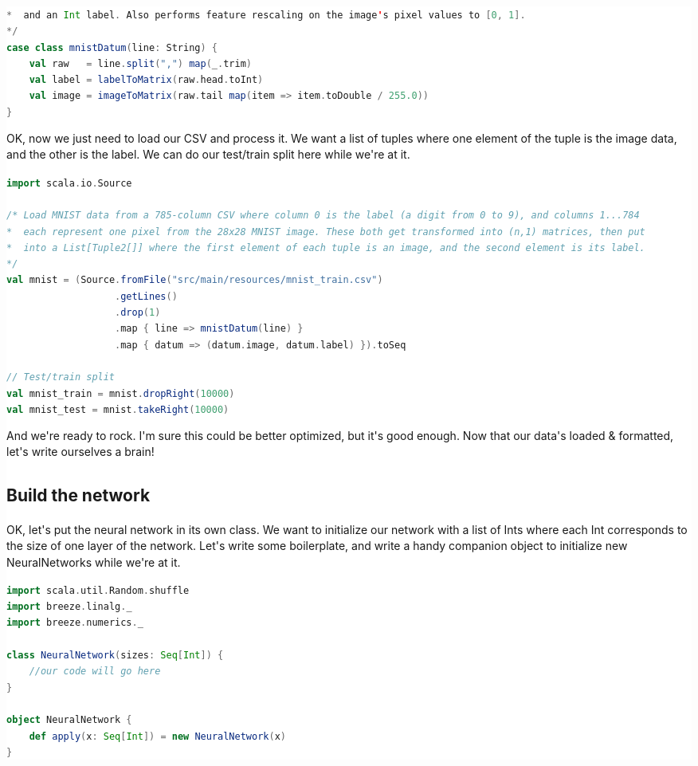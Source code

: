 ```scala
*  and an Int label. Also performs feature rescaling on the image's pixel values to [0, 1].
*/
case class mnistDatum(line: String) {
    val raw   = line.split(",") map(_.trim)
    val label = labelToMatrix(raw.head.toInt)
    val image = imageToMatrix(raw.tail map(item => item.toDouble / 255.0))
}
```

OK, now we just need to load our CSV and process it. We want a list of tuples where one element of the tuple is the image data, and the other is the label. We can do our test/train split here while we're at it.

```scala
import scala.io.Source

/* Load MNIST data from a 785-column CSV where column 0 is the label (a digit from 0 to 9), and columns 1...784
*  each represent one pixel from the 28x28 MNIST image. These both get transformed into (n,1) matrices, then put
*  into a List[Tuple2[]] where the first element of each tuple is an image, and the second element is its label.
*/
val mnist = (Source.fromFile("src/main/resources/mnist_train.csv")
                   .getLines()
                   .drop(1)
                   .map { line => mnistDatum(line) }
                   .map { datum => (datum.image, datum.label) }).toSeq

// Test/train split
val mnist_train = mnist.dropRight(10000)
val mnist_test = mnist.takeRight(10000)
```

And we're ready to rock. I'm sure this could be better optimized, but it's good enough. Now that our data's loaded & formatted, let's write ourselves a brain!

## Build the network

OK, let's put the neural network in its own class. We want to initialize our network with a list of Ints where each Int corresponds to the size of one layer of the network. Let's write some boilerplate, and write a handy companion object to initialize new NeuralNetworks while we're at it.

```scala
import scala.util.Random.shuffle
import breeze.linalg._
import breeze.numerics._

class NeuralNetwork(sizes: Seq[Int]) {
    //our code will go here
}

object NeuralNetwork {
    def apply(x: Seq[Int]) = new NeuralNetwork(x)
}
```
